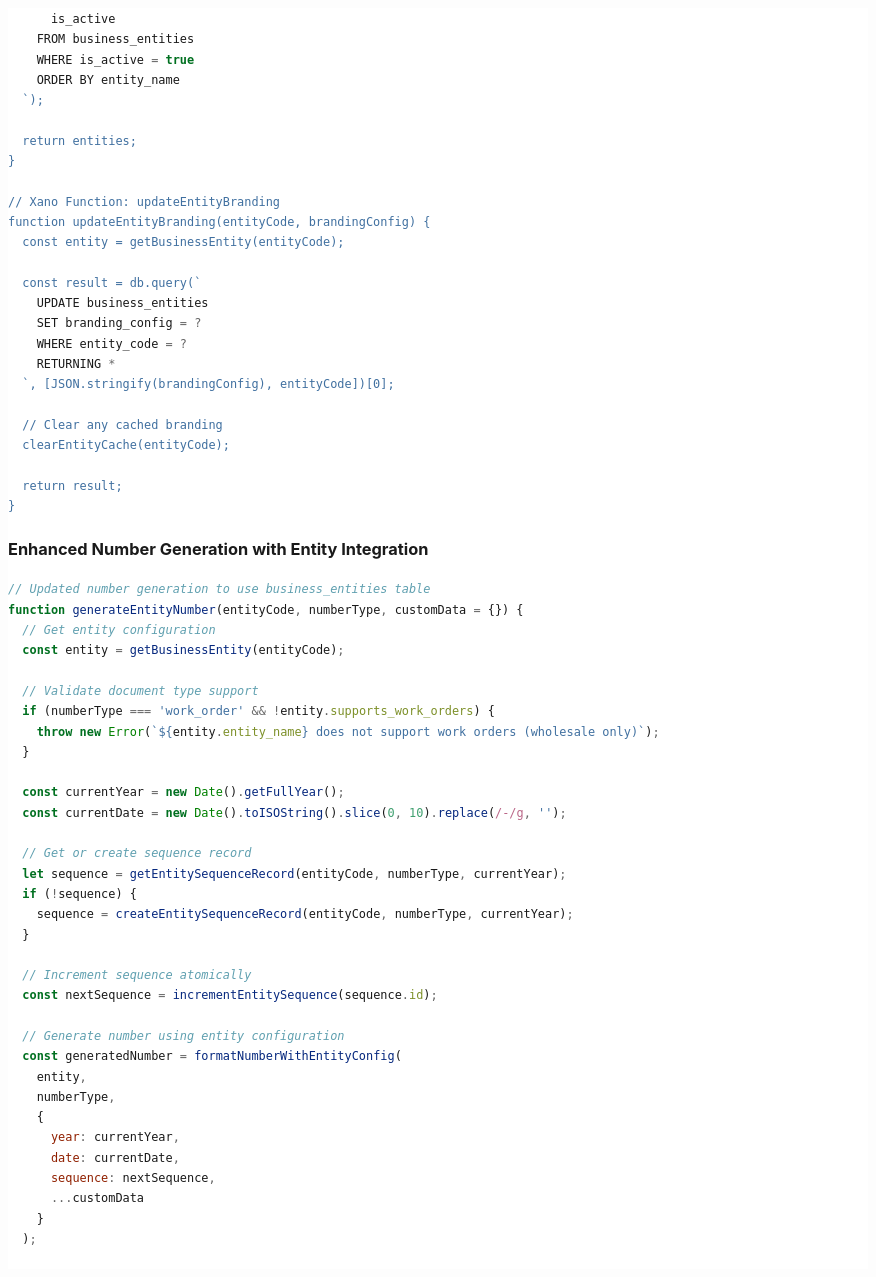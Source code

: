 ```javascript
      is_active
    FROM business_entities 
    WHERE is_active = true
    ORDER BY entity_name
  `);
  
  return entities;
}

// Xano Function: updateEntityBranding
function updateEntityBranding(entityCode, brandingConfig) {
  const entity = getBusinessEntity(entityCode);
  
  const result = db.query(`
    UPDATE business_entities 
    SET branding_config = ?
    WHERE entity_code = ?
    RETURNING *
  `, [JSON.stringify(brandingConfig), entityCode])[0];
  
  // Clear any cached branding
  clearEntityCache(entityCode);
  
  return result;
}
```

### **Enhanced Number Generation with Entity Integration**
```javascript
// Updated number generation to use business_entities table
function generateEntityNumber(entityCode, numberType, customData = {}) {
  // Get entity configuration
  const entity = getBusinessEntity(entityCode);
  
  // Validate document type support
  if (numberType === 'work_order' && !entity.supports_work_orders) {
    throw new Error(`${entity.entity_name} does not support work orders (wholesale only)`);
  }
  
  const currentYear = new Date().getFullYear();
  const currentDate = new Date().toISOString().slice(0, 10).replace(/-/g, '');
  
  // Get or create sequence record
  let sequence = getEntitySequenceRecord(entityCode, numberType, currentYear);
  if (!sequence) {
    sequence = createEntitySequenceRecord(entityCode, numberType, currentYear);
  }
  
  // Increment sequence atomically
  const nextSequence = incrementEntitySequence(sequence.id);
  
  // Generate number using entity configuration
  const generatedNumber = formatNumberWithEntityConfig(
    entity,
    numberType,
    {
      year: currentYear,
      date: currentDate,
      sequence: nextSequence,
      ...customData
    }
  );
  
```